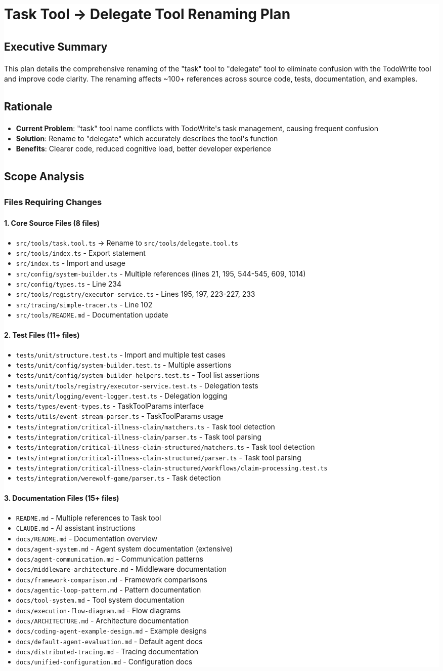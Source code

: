 # Task Tool → Delegate Tool Renaming Plan

## Executive Summary

This plan details the comprehensive renaming of the "task" tool to "delegate" tool to eliminate confusion with the TodoWrite tool and improve code clarity. The renaming affects ~100+ references across source code, tests, documentation, and examples.

## Rationale

- **Current Problem**: "task" tool name conflicts with TodoWrite's task management, causing frequent confusion
- **Solution**: Rename to "delegate" which accurately describes the tool's function
- **Benefits**: Clearer code, reduced cognitive load, better developer experience

## Scope Analysis

### Files Requiring Changes

#### 1. Core Source Files (8 files)
- `src/tools/task.tool.ts` → Rename to `src/tools/delegate.tool.ts`
- `src/tools/index.ts` - Export statement
- `src/index.ts` - Import and usage
- `src/config/system-builder.ts` - Multiple references (lines 21, 195, 544-545, 609, 1014)
- `src/config/types.ts` - Line 234
- `src/tools/registry/executor-service.ts` - Lines 195, 197, 223-227, 233
- `src/tracing/simple-tracer.ts` - Line 102
- `src/tools/README.md` - Documentation update

#### 2. Test Files (11+ files)
- `tests/unit/structure.test.ts` - Import and multiple test cases
- `tests/unit/config/system-builder.test.ts` - Multiple assertions
- `tests/unit/config/system-builder-helpers.test.ts` - Tool list assertions
- `tests/unit/tools/registry/executor-service.test.ts` - Delegation tests
- `tests/unit/logging/event-logger.test.ts` - Delegation logging
- `tests/types/event-types.ts` - TaskToolParams interface
- `tests/utils/event-stream-parser.ts` - TaskToolParams usage
- `tests/integration/critical-illness-claim/matchers.ts` - Task tool detection
- `tests/integration/critical-illness-claim/parser.ts` - Task tool parsing
- `tests/integration/critical-illness-claim-structured/matchers.ts` - Task tool detection
- `tests/integration/critical-illness-claim-structured/parser.ts` - Task tool parsing
- `tests/integration/critical-illness-claim-structured/workflows/claim-processing.test.ts`
- `tests/integration/werewolf-game/parser.ts` - Task detection

#### 3. Documentation Files (15+ files)
- `README.md` - Multiple references to Task tool
- `CLAUDE.md` - AI assistant instructions
- `docs/README.md` - Documentation overview
- `docs/agent-system.md` - Agent system documentation (extensive)
- `docs/agent-communication.md` - Communication patterns
- `docs/middleware-architecture.md` - Middleware documentation
- `docs/framework-comparison.md` - Framework comparisons
- `docs/agentic-loop-pattern.md` - Pattern documentation
- `docs/tool-system.md` - Tool system documentation
- `docs/execution-flow-diagram.md` - Flow diagrams
- `docs/ARCHITECTURE.md` - Architecture documentation
- `docs/coding-agent-example-design.md` - Example designs
- `docs/default-agent-evaluation.md` - Default agent docs
- `docs/distributed-tracing.md` - Tracing documentation
- `docs/unified-configuration.md` - Configuration docs
